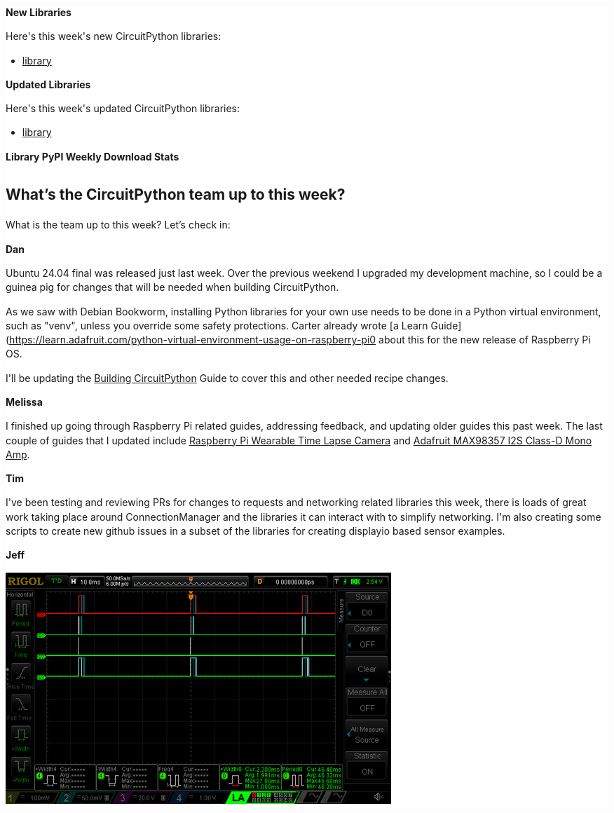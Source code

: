 **New Libraries**

Here's this week's new CircuitPython libraries:

* [library](url)

**Updated Libraries**

Here's this week's updated CircuitPython libraries:

* [library](url)

**Library PyPI Weekly Download Stats**



## What’s the CircuitPython team up to this week?

What is the team up to this week? Let’s check in:

**Dan**

Ubuntu 24.04 final was released just last week. Over the previous weekend I upgraded my development machine, so I could be a guinea pig for changes that will be needed when building CircuitPython.

As we saw with Debian Bookworm, installing Python libraries for your own use needs to be done in a Python virtual environment, such as "venv", unless you override some safety protections. Carter already wrote [a Learn Guide](https://learn.adafruit.com/python-virtual-environment-usage-on-raspberry-pi0 about this for the new release of Raspberry Pi OS.

I'll be updating the [Building CircuitPython](https://learn.adafruit.com/building-circuitpython) Guide to cover this and other needed recipe changes.

**Melissa**

I finished up going through Raspberry Pi related guides, addressing feedback, and updating older guides this past week. The last couple of guides that I updated include [Raspberry Pi Wearable Time Lapse Camera](https://learn.adafruit.com/raspberry-pi-wearable-time-lapse-camera) and [Adafruit MAX98357 I2S Class-D Mono Amp](https://learn.adafruit.com/adafruit-max98357-i2s-class-d-mono-amp).

**Tim**

I've been testing and reviewing PRs for changes to requests and networking related libraries this week, there is loads of great work taking place around ConnectionManager and the libraries it can interact with to simplify networking. I'm also creating some scripts to create new github issues in a subset of the libraries for creating displayio based sensor examples.

**Jeff**

[![Jeff](../assets/20240506/20240506jeff.png)](https://www.circuitpython.org/)

